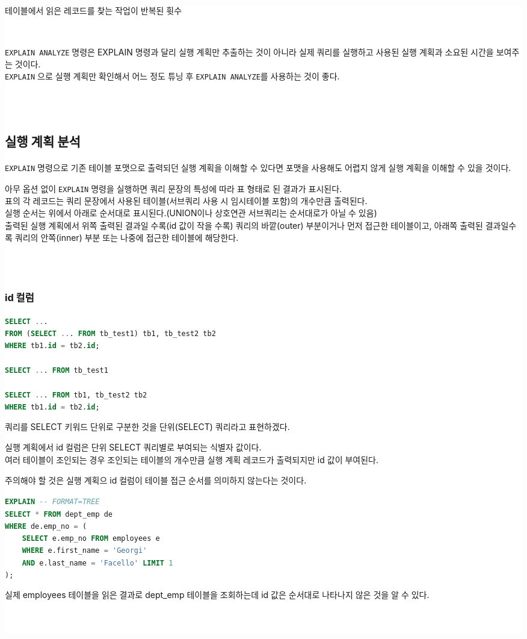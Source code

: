 테이블에서 읽은 레코드를 찾는 작업이 반복된 휫수

<br/>

`EXPLAIN ANALYZE` 명령은 EXPLAIN 명령과 달리 실행 계획만 추출하는 것이 아니라 실제 쿼리를 실행하고 사용된 실행 계획과 소요된 시간을 보여주는 것이다.  
`EXPLAIN` 으로 실행 계획만 확인해서 어느 정도 튜닝 후 `EXPLAIN ANALYZE`를 사용하는 것이 좋다.  

<br/>
<br/>

## 실행 계획 분석

`EXPLAIN` 명령으로 기존 테이블 포맷으로 출력되던 실행 계획을 이해할 수 있다면 포맷을 사용해도 어렵지 않게 실행 계획을 이해할 수 있을 것이다.  

아무 옵션 없이 `EXPLAIN` 명령을 실행하면 쿼리 문장의 특성에 따라 표 형태로 된 결과가 표시된다.  
표의 각 레코드는 쿼리 문장에서 사용된 테이블(서브쿼리 사용 시 임시테이블 포함)의 개수만큼 출력된다.  
실행 순서는 위에서 아래로 순서대로 표시된다.(UNION이나 상호연관 서브쿼리는 순서대로가 아닐 수 있음)  
출력된 실행 계획에서 위쪽 출력된 결과일 수록(id 값이 작을 수록) 쿼리의 바깥(outer) 부분이거나 먼저 접근한 테이블이고, 아래쪽 출력된 결과일수록 쿼리의 안쪽(inner) 부분 또는 나중에 접근한 테이블에 해당한다.  

<br/>
<br/>

### id 컬럼

```sql
SELECT ...
FROM (SELECT ... FROM tb_test1) tb1, tb_test2 tb2
WHERE tb1.id = tb2.id;

SELECT ... FROM tb_test1

SELECT ... FROM tb1, tb_test2 tb2
WHERE tb1.id = tb2.id;
```

쿼리를 SELECT 키워드 단위로 구분한 것을 단위(SELECT) 쿼리라고 표현하겠다.  

실행 계획에서 id 컬럼은 단위 SELECT 쿼리별로 부여되는 식별자 값이다.  
여러 테이블이 조인되는 경우 조인되는 테이블의 개수만큼 실행 계획 레코드가 출력되지만 id 값이 부여된다.  

주의해야 할 것은 실행 계획으 id 컬럼이 테이블 접근 순서를 의미하지 않는다는 것이다.  

```sql
EXPLAIN -- FORMAT=TREE
SELECT * FROM dept_emp de
WHERE de.emp_no = (
    SELECT e.emp_no FROM employees e 
    WHERE e.first_name = 'Georgi'
    AND e.last_name = 'Facello' LIMIT 1
);
```

실제 employees 테이블을 읽은 결과로 dept_emp 테이블을 조회하는데 id 값은 순서대로 나타나지 않은 것을 알 수 있다.  

<br/>
<br/>
